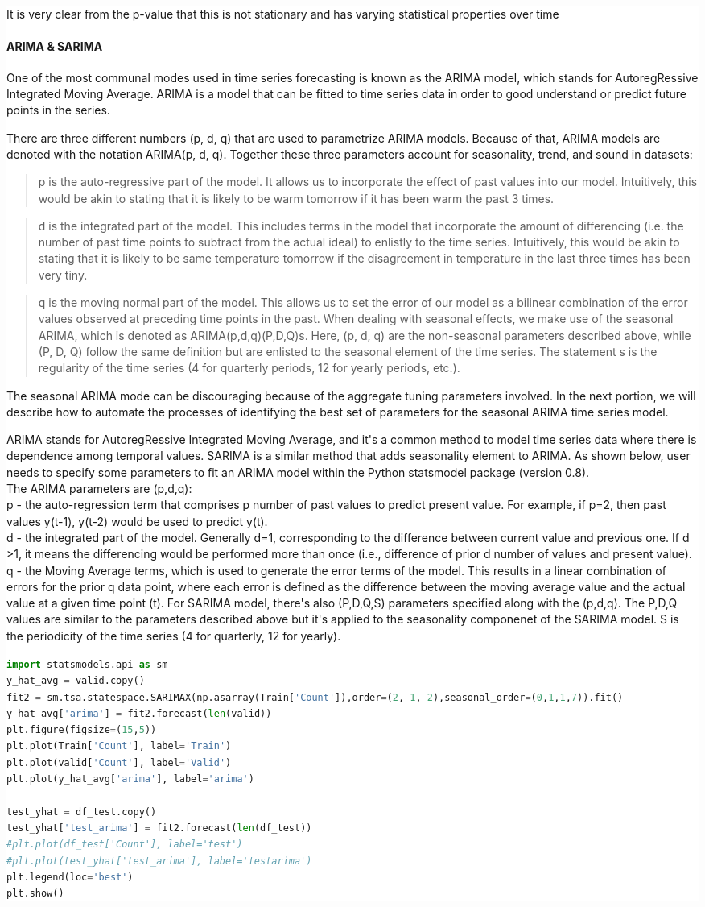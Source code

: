 
It is very clear from the p-value that this is not stationary and has varying statistical properties over time

#### ARIMA & SARIMA
One of the most communal modes used in time series forecasting is known as the ARIMA model, which stands for AutoregRessive Integrated Moving Average. ARIMA is a model that can be fitted to time series data in order to good understand or predict future points in the series.

There are three different numbers (p, d, q) that are used to parametrize ARIMA models. Because of that, ARIMA models are denoted with the notation ARIMA(p, d, q). Together these three parameters account for seasonality, trend, and sound in datasets:

> p is the auto-regressive part of the model. It allows us to incorporate the effect of past values into our model. Intuitively, this would be akin to stating that it is likely to be warm tomorrow if it has been warm the past 3 times. 

>d is the integrated part of the model. This includes terms in the model that incorporate the amount of differencing (i.e. the number of past time points to subtract from the actual ideal) to enlistly to the time series. Intuitively, this would be akin to stating that it is likely to be same temperature tomorrow if the disagreement in temperature in the last three times has been very tiny.    

>q is the moving normal part of the model. This allows us to set the error of our model as a bilinear combination of the error values observed at preceding time points in the past.
When dealing with seasonal effects, we make use of the seasonal ARIMA, which is denoted as ARIMA(p,d,q)(P,D,Q)s. Here, (p, d, q) are the non-seasonal parameters described above, while (P, D, Q) follow the same definition but are enlisted to the seasonal element of the time series. The statement s is the regularity of the time series (4 for quarterly periods, 12 for yearly periods, etc.).

The seasonal ARIMA mode can be discouraging because of the aggregate tuning parameters involved. In the next portion, we will describe how to automate the processes of identifying the best set of parameters for the seasonal ARIMA time series model.

ARIMA stands for AutoregRessive Integrated Moving Average, and it's a common method to model time series data where there is dependence among temporal values. SARIMA is a similar method that adds seasonality element to ARIMA. As shown below, user needs to specify some parameters to fit an ARIMA model within the Python statsmodel package (version 0.8).    
The ARIMA parameters are (p,d,q):     
p - the auto-regression term that comprises p number of past values to predict present value. For example, if p=2, then past values y(t-1), y(t-2) would be used to predict y(t).      
d - the integrated part of the model. Generally d=1, corresponding to the difference between current value and previous one. If d >1, it means the differencing would be performed more than once (i.e., difference of prior d number of values and present value).      
q - the Moving Average terms, which is used to generate the error terms of the model. This results in a linear combination of errors for the prior q data point, where each error is defined as the difference between the moving average value and the actual value at a given time point (t).
For SARIMA model, there's also (P,D,Q,S) parameters specified along with the (p,d,q). The P,D,Q values are similar to the parameters described above but it's applied to the seasonality componenet of the SARIMA model. S is the periodicity of the time series (4 for quarterly, 12 for yearly).


```python
import statsmodels.api as sm
y_hat_avg = valid.copy()
fit2 = sm.tsa.statespace.SARIMAX(np.asarray(Train['Count']),order=(2, 1, 2),seasonal_order=(0,1,1,7)).fit()
y_hat_avg['arima'] = fit2.forecast(len(valid))
plt.figure(figsize=(15,5))
plt.plot(Train['Count'], label='Train')
plt.plot(valid['Count'], label='Valid')
plt.plot(y_hat_avg['arima'], label='arima')

test_yhat = df_test.copy()
test_yhat['test_arima'] = fit2.forecast(len(df_test))
#plt.plot(df_test['Count'], label='test')
#plt.plot(test_yhat['test_arima'], label='testarima')
plt.legend(loc='best')
plt.show()
```
